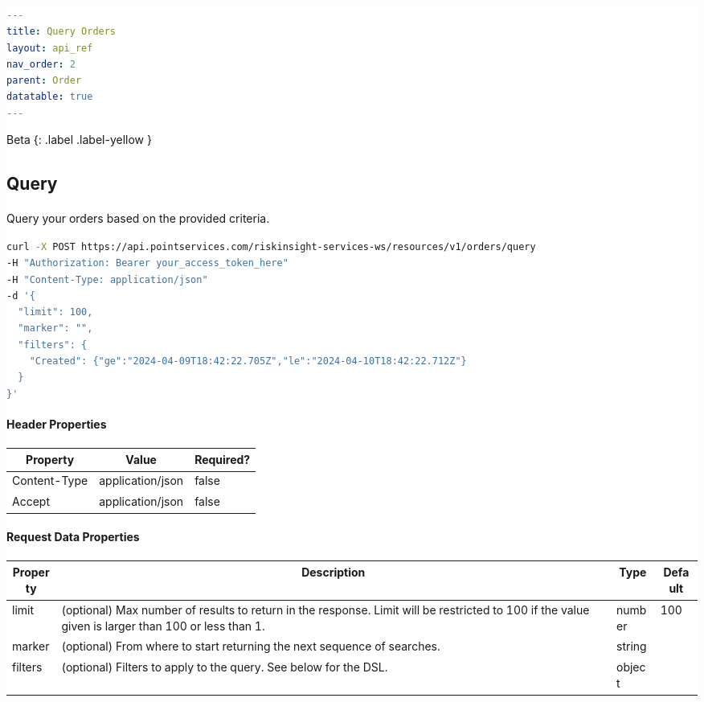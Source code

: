 ```yaml
---
title: Query Orders
layout: api_ref
nav_order: 2
parent: Order
datatable: true
---
```

Beta
{: .label .label-yellow }

## Query

Query your orders based on the provided criteria.

```bash
curl -X POST https://api.pointservices.com/riskinsight-services-ws/resources/v1/orders/query 
-H "Authorization: Bearer your_access_token_here" 
-H "Content-Type: application/json" 
-d '{
  "limit": 100,
  "marker": "",
  "filters": {
    "Created": {"ge":"2024-04-09T18:42:22.705Z","le":"2024-04-10T18:42:22.712Z"}
  }
}'
```

#### Header Properties
<div class="datatable-begin"></div>

| Property     | Value            | Required? |
|--------------|------------------|-----------|
| Content-Type | application/json | false     |
| Accept       | application/json | false     |

<div class="datatable-end"></div>


#### Request Data Properties
<div class="datatable-begin"></div>

| Property | Description                                                                                                                                        | Type   | Default |
|----------|----------------------------------------------------------------------------------------------------------------------------------------------------|--------|---------|
| limit    | (optional) Max number of results to return in the response.  Limit will be restricted to 100 if the value given is larger than 100 or less than 1. | number | 100     |
| marker   | (optional) From where to start returning the next sequence of searches.                                                                            | string |         |
| filters  | (optional) Filters to apply to the query. See below for the DSL.                                                                                   | object |         |

<div class="datatable-end"></div>
